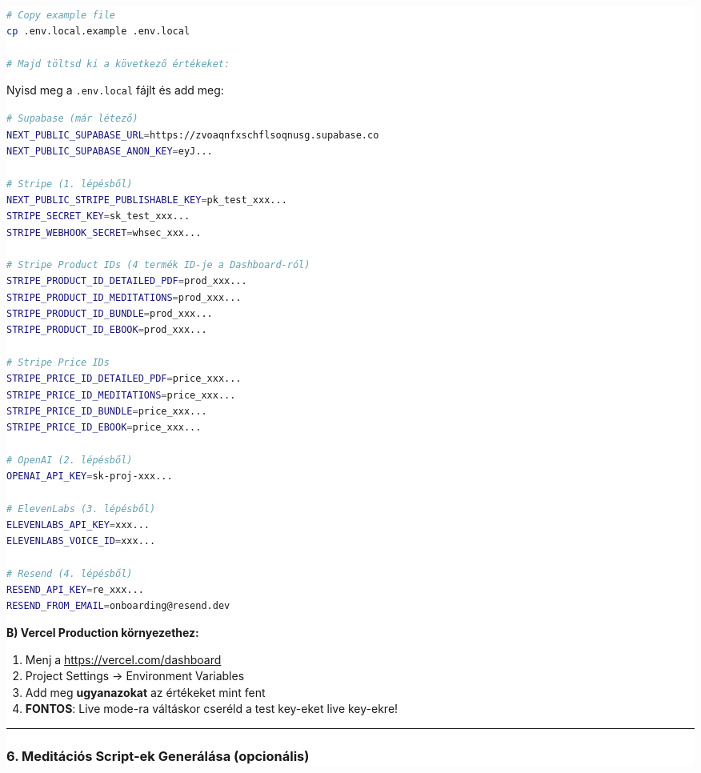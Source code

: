 ```bash
# Copy example file
cp .env.local.example .env.local

# Majd töltsd ki a következő értékeket:
```

Nyisd meg a `.env.local` fájlt és add meg:

```bash
# Supabase (már létező)
NEXT_PUBLIC_SUPABASE_URL=https://zvoaqnfxschflsoqnusg.supabase.co
NEXT_PUBLIC_SUPABASE_ANON_KEY=eyJ...

# Stripe (1. lépésből)
NEXT_PUBLIC_STRIPE_PUBLISHABLE_KEY=pk_test_xxx...
STRIPE_SECRET_KEY=sk_test_xxx...
STRIPE_WEBHOOK_SECRET=whsec_xxx...

# Stripe Product IDs (4 termék ID-je a Dashboard-ról)
STRIPE_PRODUCT_ID_DETAILED_PDF=prod_xxx...
STRIPE_PRODUCT_ID_MEDITATIONS=prod_xxx...
STRIPE_PRODUCT_ID_BUNDLE=prod_xxx...
STRIPE_PRODUCT_ID_EBOOK=prod_xxx...

# Stripe Price IDs
STRIPE_PRICE_ID_DETAILED_PDF=price_xxx...
STRIPE_PRICE_ID_MEDITATIONS=price_xxx...
STRIPE_PRICE_ID_BUNDLE=price_xxx...
STRIPE_PRICE_ID_EBOOK=price_xxx...

# OpenAI (2. lépésből)
OPENAI_API_KEY=sk-proj-xxx...

# ElevenLabs (3. lépésből)
ELEVENLABS_API_KEY=xxx...
ELEVENLABS_VOICE_ID=xxx...

# Resend (4. lépésből)
RESEND_API_KEY=re_xxx...
RESEND_FROM_EMAIL=onboarding@resend.dev
```

**B) Vercel Production környezethez:**

1. Menj a https://vercel.com/dashboard
2. Project Settings → Environment Variables
3. Add meg **ugyanazokat** az értékeket mint fent
4. **FONTOS**: Live mode-ra váltáskor cseréld a test key-eket live key-ekre!

---

### 6. Meditációs Script-ek Generálása (opcionális)
